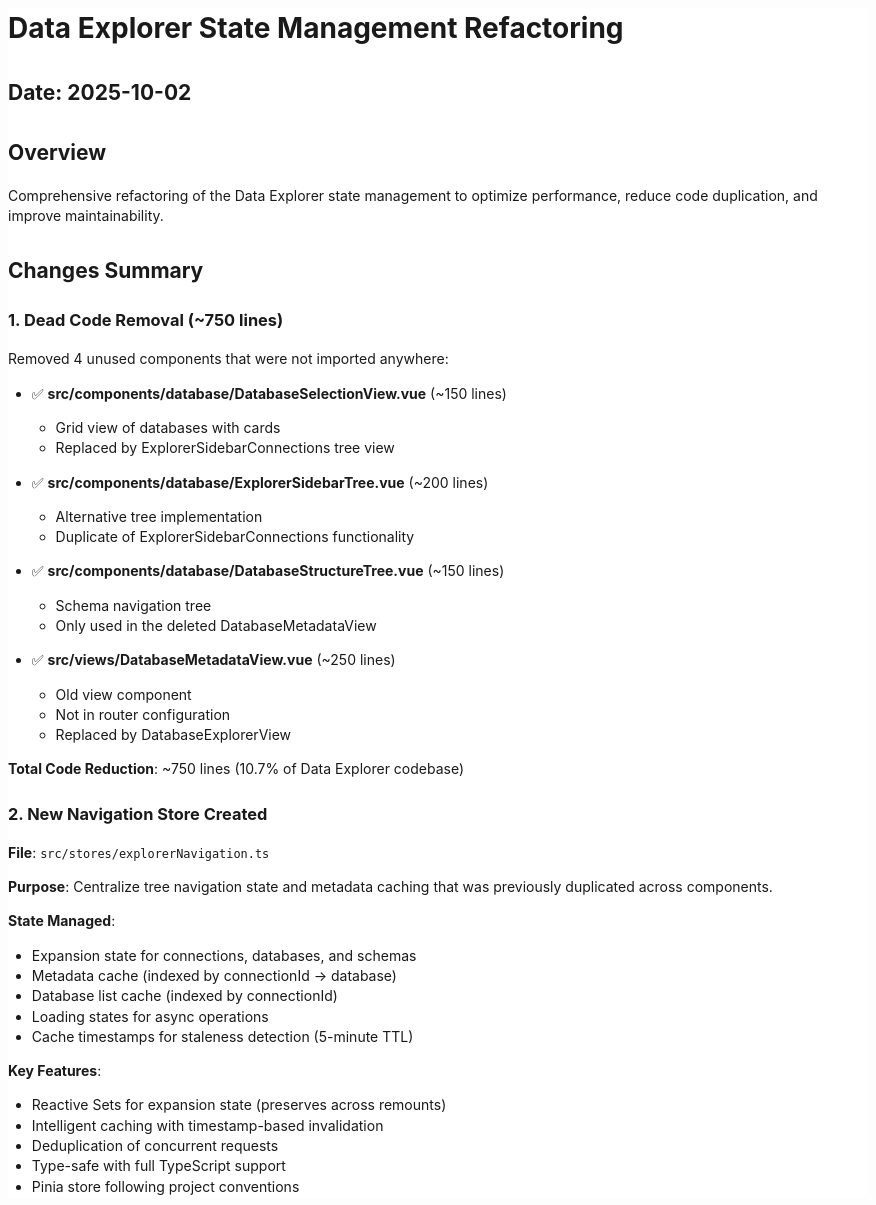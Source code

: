 # Data Explorer State Management Refactoring

## Date: 2025-10-02

## Overview
Comprehensive refactoring of the Data Explorer state management to optimize performance, reduce code duplication, and improve maintainability.

## Changes Summary

### 1. Dead Code Removal (~750 lines)

Removed 4 unused components that were not imported anywhere:

- ✅ **src/components/database/DatabaseSelectionView.vue** (~150 lines)
  - Grid view of databases with cards
  - Replaced by ExplorerSidebarConnections tree view

- ✅ **src/components/database/ExplorerSidebarTree.vue** (~200 lines)
  - Alternative tree implementation
  - Duplicate of ExplorerSidebarConnections functionality

- ✅ **src/components/database/DatabaseStructureTree.vue** (~150 lines)
  - Schema navigation tree
  - Only used in the deleted DatabaseMetadataView

- ✅ **src/views/DatabaseMetadataView.vue** (~250 lines)
  - Old view component
  - Not in router configuration
  - Replaced by DatabaseExplorerView

**Total Code Reduction**: ~750 lines (10.7% of Data Explorer codebase)

### 2. New Navigation Store Created

**File**: `src/stores/explorerNavigation.ts`

**Purpose**: Centralize tree navigation state and metadata caching that was previously duplicated across components.

**State Managed**:
- Expansion state for connections, databases, and schemas
- Metadata cache (indexed by connectionId → database)
- Database list cache (indexed by connectionId)
- Loading states for async operations
- Cache timestamps for staleness detection (5-minute TTL)

**Key Features**:
- Reactive Sets for expansion state (preserves across remounts)
- Intelligent caching with timestamp-based invalidation
- Deduplication of concurrent requests
- Type-safe with full TypeScript support
- Pinia store following project conventions
